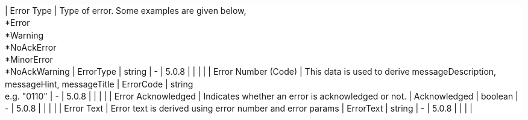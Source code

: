 | Error Type                                            | Type of error. Some examples are given below,<br />*Error<br />*Warning<br />*NoAckError<br />*MinorError<br />*NoAckWarning                                                                                                                                                                                                                                                                                                | ErrorType                                   | string                                                                                                                                                                                                                                                                                                                                                                                                                                                                                                                                                                                                                              | -            | 5.0.8        |                   |              |                         |
| Error Number (Code)                                   | This data is used to derive messageDescription, messageHint, messageTitle                                                                                                                                                                                                                                                                                                                                                   | ErrorCode                                   | string<br />e.g. "0110"                                                                                                                                                                                                                                                                                                                                                                                                                                                                                                                                                                                                             | -            | 5.0.8        |                   |              |                         |
| Error Acknowledged                                    | Indicates whether an error is acknowledged or not.                                                                                                                                                                                                                                                                                                                                                                          | Acknowledged                                | boolean                                                                                                                                                                                                                                                                                                                                                                                                                                                                                                                                                                                                                             | -            | 5.0.8        |                   |              |                         |
| Error Text                                            | Error text is derived using error number and error params                                                                                                                                                                                                                                                                                                                                                                   | ErrorText                                   | string                                                                                                                                                                                                                                                                                                                                                                                                                                                                                                                                                                                                                              | -            | 5.0.8        |                   |              |                         |